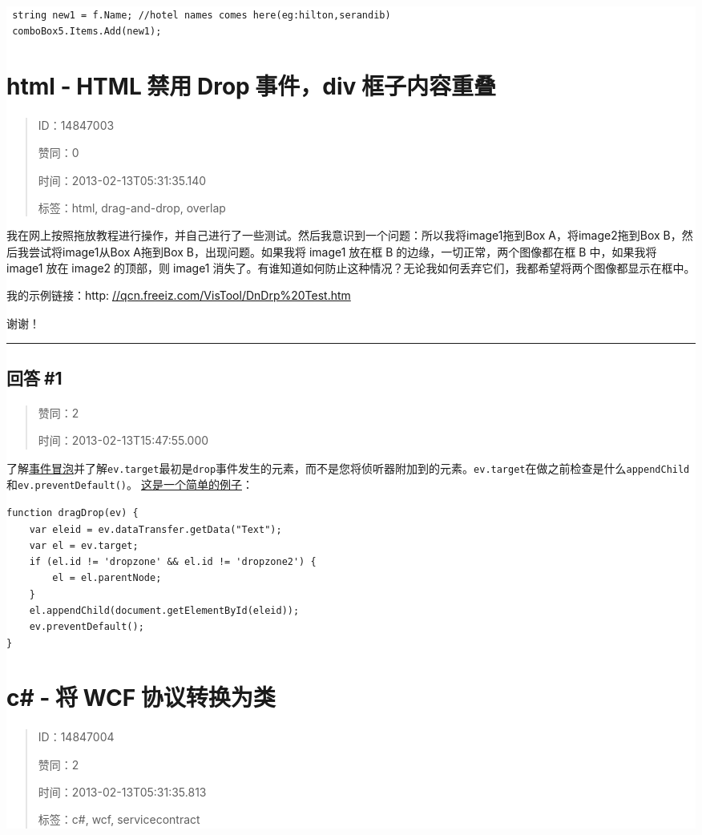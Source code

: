 ```
 string new1 = f.Name; //hotel names comes here(eg:hilton,serandib)
 comboBox5.Items.Add(new1); 
```

# html - HTML 禁用 Drop 事件，div 框子内容重叠

> ID：14847003
> 
> 赞同：0
> 
> 时间：2013-02-13T05:31:35.140
> 
> 标签：html, drag-and-drop, overlap

我在网上按照拖放教程进行操作，并自己进行了一些测试。然后我意识到一个问题：所以我将image1拖到Box A，将image2拖到Box B，然后我尝试将image1从Box A拖到Box B，出现问题。如果我将 image1 放在框 B 的边缘，一切正常，两个图像都在框 B 中，如果我将 image1 放在 image2 的顶部，则 image1 消失了。有谁知道如何防止这种情况？无论我如何丢弃它们，我都希望将两个图像都显示在框中。

我的示例链接：http: [//qcn.freeiz.com/VisTool/DnDrp%20Test.htm](http://qcn.freeiz.com/VisTool/DnDrp%20Test.htm)

谢谢！

* * *

## 回答 #1

> 赞同：2
> 
> 时间：2013-02-13T15:47:55.000

了解[事件冒泡](http://www.quirksmode.org/js/events_order.html)并了解`ev.target`最初是`drop`事件发生的元素，而不是您将侦听器附加到的元素。`ev.target`在做之前检查是什么`appendChild`和`ev.preventDefault()`。 [这是一个简单的例子](http://jsfiddle.net/robertc/arumL/)：

```
function dragDrop(ev) {
    var eleid = ev.dataTransfer.getData("Text");
    var el = ev.target;
    if (el.id != 'dropzone' && el.id != 'dropzone2') {
        el = el.parentNode;
    }
    el.appendChild(document.getElementById(eleid));
    ev.preventDefault();
} 
```

# c# - 将 WCF 协议转换为类

> ID：14847004
> 
> 赞同：2
> 
> 时间：2013-02-13T05:31:35.813
> 
> 标签：c#, wcf, servicecontract
